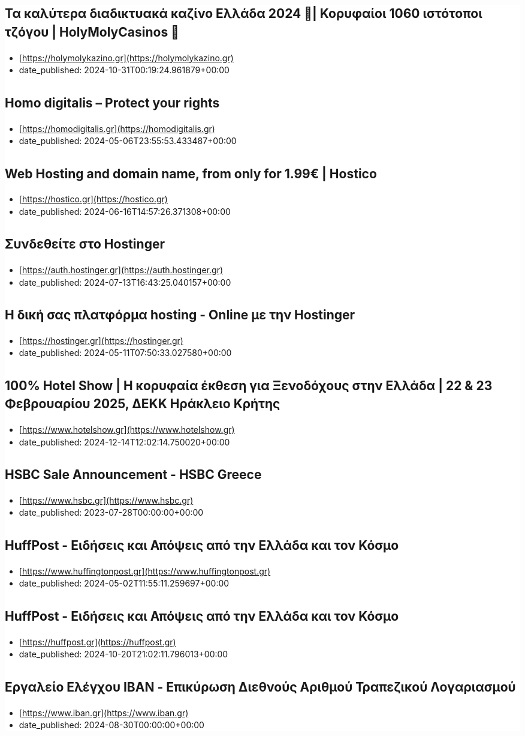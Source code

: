  ## Τα καλύτερα διαδικτυακά καζίνο Ελλάδα 2024 🥇| Κορυφαίοι 1060 ιστότοποι τζόγου | HolyMolyCasinos 🎰
 - [https://holymolykazino.gr](https://holymolykazino.gr)
 - date_published: 2024-10-31T00:19:24.961879+00:00

 ## Homo digitalis – Protect your rights
 - [https://homodigitalis.gr](https://homodigitalis.gr)
 - date_published: 2024-05-06T23:55:53.433487+00:00

 ## Web Hosting and domain name, from only for 1.99€ | Hostico
 - [https://hostico.gr](https://hostico.gr)
 - date_published: 2024-06-16T14:57:26.371308+00:00

 ## Συνδεθείτε στο Hostinger
 - [https://auth.hostinger.gr](https://auth.hostinger.gr)
 - date_published: 2024-07-13T16:43:25.040157+00:00

 ## Η δική σας πλατφόρμα hosting - Online με την Hostinger
 - [https://hostinger.gr](https://hostinger.gr)
 - date_published: 2024-05-11T07:50:33.027580+00:00

 ## 100% Hotel Show | Η κορυφαία έκθεση για Ξενοδόχους στην Ελλάδα | 22 & 23  Φεβρουαρίου 2025, ΔΕΚΚ Ηράκλειο Κρήτης
 - [https://www.hotelshow.gr](https://www.hotelshow.gr)
 - date_published: 2024-12-14T12:02:14.750020+00:00

 ## HSBC Sale Announcement - HSBC Greece
 - [https://www.hsbc.gr](https://www.hsbc.gr)
 - date_published: 2023-07-28T00:00:00+00:00

 ## HuffPost - Ειδήσεις και Απόψεις από την Ελλάδα και τον Κόσμο
 - [https://www.huffingtonpost.gr](https://www.huffingtonpost.gr)
 - date_published: 2024-05-02T11:55:11.259697+00:00

 ## HuffPost - Ειδήσεις και Απόψεις από την Ελλάδα και τον Κόσμο
 - [https://huffpost.gr](https://huffpost.gr)
 - date_published: 2024-10-20T21:02:11.796013+00:00

 ## Εργαλείο Ελέγχου IBAN - Επικύρωση Διεθνούς Αριθμού Τραπεζικού Λογαριασμού
 - [https://www.iban.gr](https://www.iban.gr)
 - date_published: 2024-08-30T00:00:00+00:00
